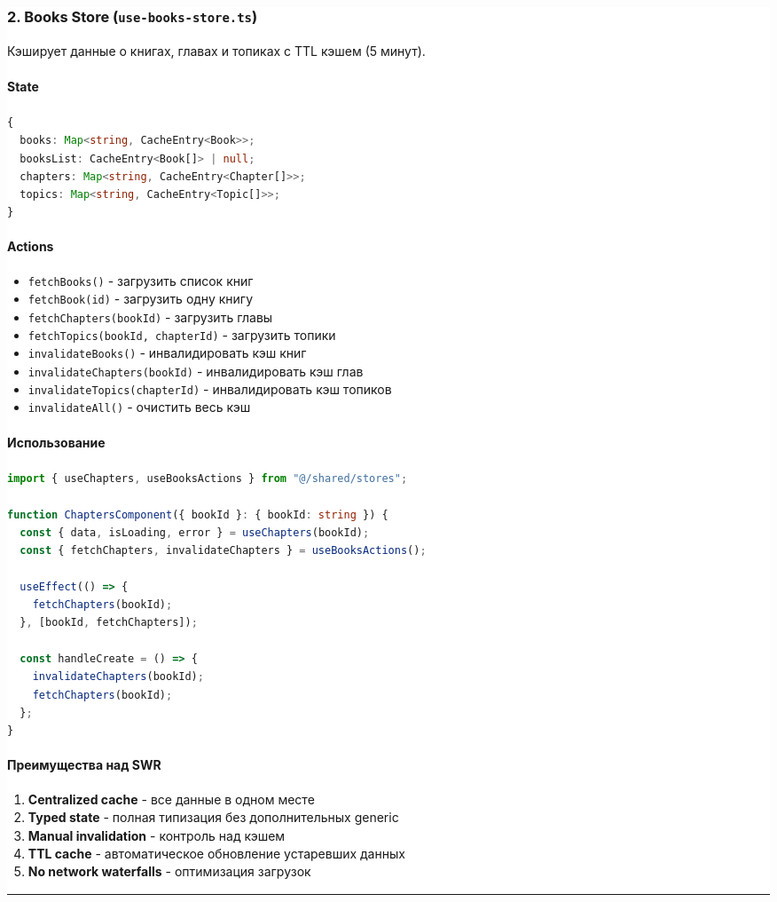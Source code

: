 
### 2. Books Store (`use-books-store.ts`)

Кэширует данные о книгах, главах и топиках с TTL кэшем (5 минут).

#### State
```typescript
{
  books: Map<string, CacheEntry<Book>>;
  booksList: CacheEntry<Book[]> | null;
  chapters: Map<string, CacheEntry<Chapter[]>>;
  topics: Map<string, CacheEntry<Topic[]>>;
}
```

#### Actions
- `fetchBooks()` - загрузить список книг
- `fetchBook(id)` - загрузить одну книгу
- `fetchChapters(bookId)` - загрузить главы
- `fetchTopics(bookId, chapterId)` - загрузить топики
- `invalidateBooks()` - инвалидировать кэш книг
- `invalidateChapters(bookId)` - инвалидировать кэш глав
- `invalidateTopics(chapterId)` - инвалидировать кэш топиков
- `invalidateAll()` - очистить весь кэш

#### Использование
```typescript
import { useChapters, useBooksActions } from "@/shared/stores";

function ChaptersComponent({ bookId }: { bookId: string }) {
  const { data, isLoading, error } = useChapters(bookId);
  const { fetchChapters, invalidateChapters } = useBooksActions();

  useEffect(() => {
    fetchChapters(bookId);
  }, [bookId, fetchChapters]);

  const handleCreate = () => {
    invalidateChapters(bookId);
    fetchChapters(bookId);
  };
}
```

#### Преимущества над SWR
1. **Centralized cache** - все данные в одном месте
2. **Typed state** - полная типизация без дополнительных generic
3. **Manual invalidation** - контроль над кэшем
4. **TTL cache** - автоматическое обновление устаревших данных
5. **No network waterfalls** - оптимизация загрузок

---
